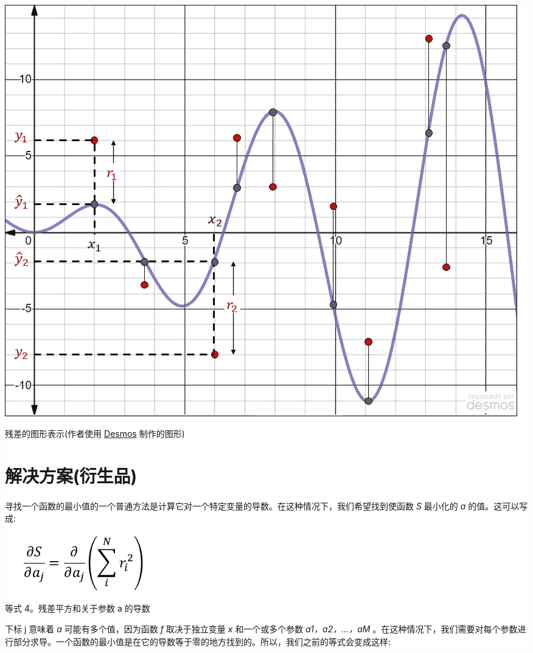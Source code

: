 ![](img/c0bbd60bab264e85c74838dcffb81eb0.png)

残差的图形表示(作者使用 [Desmos](https://www.desmos.com/calculator?lang=es) 制作的图形)

# 解决方案(衍生品)

寻找一个函数的最小值的一个普通方法是计算它对一个特定变量的导数。在这种情况下，我们希望找到使函数 *S* 最小化的 *a* 的值。这可以写成:

![](img/e5df7dada87c49f828efea4aa939706b.png)

等式 4。残差平方和关于参数 a 的导数

下标 j 意味着 *a* 可能有多个值，因为函数 *f* 取决于独立变量 *x* 和一个或多个参数 *a1，a2，…，aM* 。在这种情况下，我们需要对每个参数进行部分求导。一个函数的最小值是在它的导数等于零的地方找到的。所以，我们之前的等式会变成这样:
